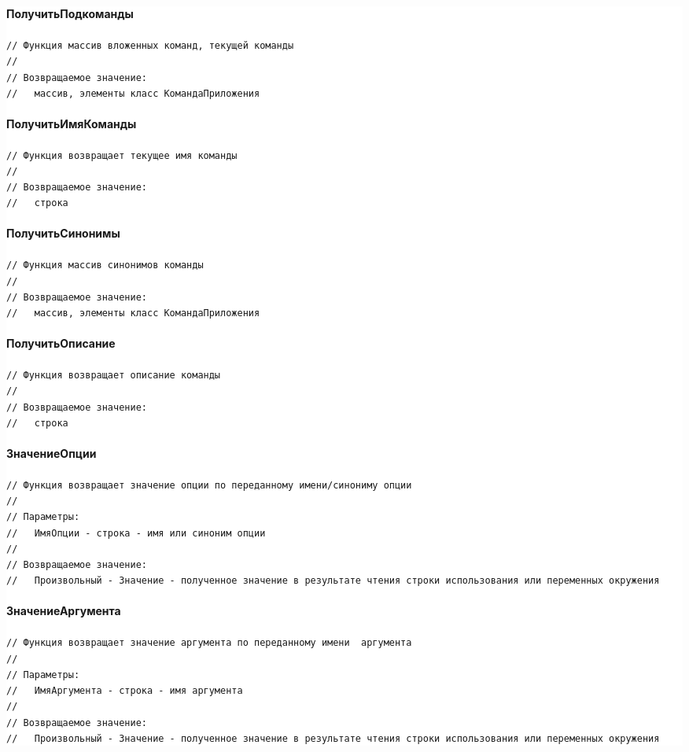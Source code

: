 #### ПолучитьПодкоманды

```bsl
// Функция массив вложенных команд, текущей команды
//
// Возвращаемое значение:
//   массив, элементы класс КомандаПриложения
```

#### ПолучитьИмяКоманды

```bsl
// Функция возвращает текущее имя команды
//
// Возвращаемое значение:
//   строка
```

#### ПолучитьСинонимы

```bsl
// Функция массив синонимов команды
//
// Возвращаемое значение:
//   массив, элементы класс КомандаПриложения
```

#### ПолучитьОписание

```bsl
// Функция возвращает описание команды
//
// Возвращаемое значение:
//   строка
```

#### ЗначениеОпции

```bsl
// Функция возвращает значение опции по переданному имени/синониму опции
//
// Параметры:
//   ИмяОпции - строка - имя или синоним опции
//
// Возвращаемое значение:
//   Произвольный - Значение - полученное значение в результате чтения строки использования или переменных окружения

```

#### ЗначениеАргумента

```bsl
// Функция возвращает значение аргумента по переданному имени  аргумента
//
// Параметры:
//   ИмяАргумента - строка - имя аргумента
//
// Возвращаемое значение:
//   Произвольный - Значение - полученное значение в результате чтения строки использования или переменных окружения
```
